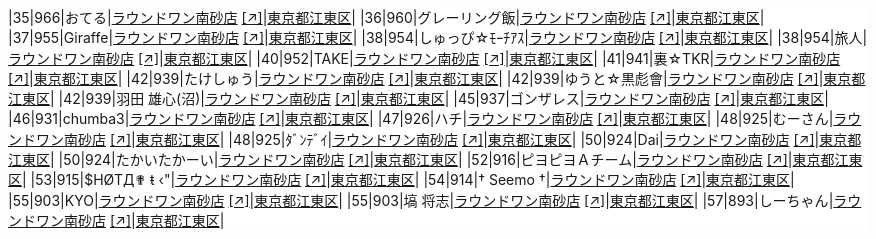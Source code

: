 |35|966|<span class="rank-name-dl">おてる</span>|<a href="/darts/rank/shops/091dbe97f651c1c00d9b047a20a7ba1e.html">ラウンドワン南砂店</a> <a href="https://search.dartslive.com/jp/shop/091dbe97f651c1c00d9b047a20a7ba1e">[↗]</a>|<a href="/darts/rank/東京都/江東区">東京都江東区</a>|
|36|960|<span class="rank-name-dl">グレーリング飯</span>|<a href="/darts/rank/shops/091dbe97f651c1c00d9b047a20a7ba1e.html">ラウンドワン南砂店</a> <a href="https://search.dartslive.com/jp/shop/091dbe97f651c1c00d9b047a20a7ba1e">[↗]</a>|<a href="/darts/rank/東京都/江東区">東京都江東区</a>|
|37|955|<span class="rank-name-dl">Giraffe</span>|<a href="/darts/rank/shops/091dbe97f651c1c00d9b047a20a7ba1e.html">ラウンドワン南砂店</a> <a href="https://search.dartslive.com/jp/shop/091dbe97f651c1c00d9b047a20a7ba1e">[↗]</a>|<a href="/darts/rank/東京都/江東区">東京都江東区</a>|
|38|954|<span class="rank-name-dl">しゅっぴ☆ﾓｰﾁｱｽ</span>|<a href="/darts/rank/shops/091dbe97f651c1c00d9b047a20a7ba1e.html">ラウンドワン南砂店</a> <a href="https://search.dartslive.com/jp/shop/091dbe97f651c1c00d9b047a20a7ba1e">[↗]</a>|<a href="/darts/rank/東京都/江東区">東京都江東区</a>|
|38|954|<span class="rank-name-dl">旅人</span>|<a href="/darts/rank/shops/091dbe97f651c1c00d9b047a20a7ba1e.html">ラウンドワン南砂店</a> <a href="https://search.dartslive.com/jp/shop/091dbe97f651c1c00d9b047a20a7ba1e">[↗]</a>|<a href="/darts/rank/東京都/江東区">東京都江東区</a>|
|40|952|<span class="rank-name-dl">TAKE</span>|<a href="/darts/rank/shops/091dbe97f651c1c00d9b047a20a7ba1e.html">ラウンドワン南砂店</a> <a href="https://search.dartslive.com/jp/shop/091dbe97f651c1c00d9b047a20a7ba1e">[↗]</a>|<a href="/darts/rank/東京都/江東区">東京都江東区</a>|
|41|941|<span class="rank-name-dl">裏☆TKR</span>|<a href="/darts/rank/shops/091dbe97f651c1c00d9b047a20a7ba1e.html">ラウンドワン南砂店</a> <a href="https://search.dartslive.com/jp/shop/091dbe97f651c1c00d9b047a20a7ba1e">[↗]</a>|<a href="/darts/rank/東京都/江東区">東京都江東区</a>|
|42|939|<span class="rank-name-dl">たけしゅう</span>|<a href="/darts/rank/shops/091dbe97f651c1c00d9b047a20a7ba1e.html">ラウンドワン南砂店</a> <a href="https://search.dartslive.com/jp/shop/091dbe97f651c1c00d9b047a20a7ba1e">[↗]</a>|<a href="/darts/rank/東京都/江東区">東京都江東区</a>|
|42|939|<span class="rank-name-dl">ゆうと☆黒彪會</span>|<a href="/darts/rank/shops/091dbe97f651c1c00d9b047a20a7ba1e.html">ラウンドワン南砂店</a> <a href="https://search.dartslive.com/jp/shop/091dbe97f651c1c00d9b047a20a7ba1e">[↗]</a>|<a href="/darts/rank/東京都/江東区">東京都江東区</a>|
|42|939|<span class="rank-name-dl">羽田 雄心(沼)</span>|<a href="/darts/rank/shops/091dbe97f651c1c00d9b047a20a7ba1e.html">ラウンドワン南砂店</a> <a href="https://search.dartslive.com/jp/shop/091dbe97f651c1c00d9b047a20a7ba1e">[↗]</a>|<a href="/darts/rank/東京都/江東区">東京都江東区</a>|
|45|937|<span class="rank-name-dl">ゴンザレス</span>|<a href="/darts/rank/shops/091dbe97f651c1c00d9b047a20a7ba1e.html">ラウンドワン南砂店</a> <a href="https://search.dartslive.com/jp/shop/091dbe97f651c1c00d9b047a20a7ba1e">[↗]</a>|<a href="/darts/rank/東京都/江東区">東京都江東区</a>|
|46|931|<span class="rank-name-dl">chumba3</span>|<a href="/darts/rank/shops/091dbe97f651c1c00d9b047a20a7ba1e.html">ラウンドワン南砂店</a> <a href="https://search.dartslive.com/jp/shop/091dbe97f651c1c00d9b047a20a7ba1e">[↗]</a>|<a href="/darts/rank/東京都/江東区">東京都江東区</a>|
|47|926|<span class="rank-name-dl">ハチ</span>|<a href="/darts/rank/shops/091dbe97f651c1c00d9b047a20a7ba1e.html">ラウンドワン南砂店</a> <a href="https://search.dartslive.com/jp/shop/091dbe97f651c1c00d9b047a20a7ba1e">[↗]</a>|<a href="/darts/rank/東京都/江東区">東京都江東区</a>|
|48|925|<span class="rank-name-dl">むーさん</span>|<a href="/darts/rank/shops/091dbe97f651c1c00d9b047a20a7ba1e.html">ラウンドワン南砂店</a> <a href="https://search.dartslive.com/jp/shop/091dbe97f651c1c00d9b047a20a7ba1e">[↗]</a>|<a href="/darts/rank/東京都/江東区">東京都江東区</a>|
|48|925|<span class="rank-name-dl">ﾀﾞﾝﾃﾞｲ</span>|<a href="/darts/rank/shops/091dbe97f651c1c00d9b047a20a7ba1e.html">ラウンドワン南砂店</a> <a href="https://search.dartslive.com/jp/shop/091dbe97f651c1c00d9b047a20a7ba1e">[↗]</a>|<a href="/darts/rank/東京都/江東区">東京都江東区</a>|
|50|924|<span class="rank-name-dl">Dai</span>|<a href="/darts/rank/shops/091dbe97f651c1c00d9b047a20a7ba1e.html">ラウンドワン南砂店</a> <a href="https://search.dartslive.com/jp/shop/091dbe97f651c1c00d9b047a20a7ba1e">[↗]</a>|<a href="/darts/rank/東京都/江東区">東京都江東区</a>|
|50|924|<span class="rank-name-dl">たかいたかーい</span>|<a href="/darts/rank/shops/091dbe97f651c1c00d9b047a20a7ba1e.html">ラウンドワン南砂店</a> <a href="https://search.dartslive.com/jp/shop/091dbe97f651c1c00d9b047a20a7ba1e">[↗]</a>|<a href="/darts/rank/東京都/江東区">東京都江東区</a>|
|52|916|<span class="rank-name-dl">ピヨピヨＡチーム</span>|<a href="/darts/rank/shops/091dbe97f651c1c00d9b047a20a7ba1e.html">ラウンドワン南砂店</a> <a href="https://search.dartslive.com/jp/shop/091dbe97f651c1c00d9b047a20a7ba1e">[↗]</a>|<a href="/darts/rank/東京都/江東区">東京都江東区</a>|
|53|915|<span class="rank-name-dl">$HØTД✟ ŧ ‹&quot;</span>|<a href="/darts/rank/shops/091dbe97f651c1c00d9b047a20a7ba1e.html">ラウンドワン南砂店</a> <a href="https://search.dartslive.com/jp/shop/091dbe97f651c1c00d9b047a20a7ba1e">[↗]</a>|<a href="/darts/rank/東京都/江東区">東京都江東区</a>|
|54|914|<span class="rank-name-dl">† Seemo †</span>|<a href="/darts/rank/shops/091dbe97f651c1c00d9b047a20a7ba1e.html">ラウンドワン南砂店</a> <a href="https://search.dartslive.com/jp/shop/091dbe97f651c1c00d9b047a20a7ba1e">[↗]</a>|<a href="/darts/rank/東京都/江東区">東京都江東区</a>|
|55|903|<span class="rank-name-dl">KYO</span>|<a href="/darts/rank/shops/091dbe97f651c1c00d9b047a20a7ba1e.html">ラウンドワン南砂店</a> <a href="https://search.dartslive.com/jp/shop/091dbe97f651c1c00d9b047a20a7ba1e">[↗]</a>|<a href="/darts/rank/東京都/江東区">東京都江東区</a>|
|55|903|<span class="rank-name-dl">塙 将志</span>|<a href="/darts/rank/shops/091dbe97f651c1c00d9b047a20a7ba1e.html">ラウンドワン南砂店</a> <a href="https://search.dartslive.com/jp/shop/091dbe97f651c1c00d9b047a20a7ba1e">[↗]</a>|<a href="/darts/rank/東京都/江東区">東京都江東区</a>|
|57|893|<span class="rank-name-dl">しーちゃん</span>|<a href="/darts/rank/shops/091dbe97f651c1c00d9b047a20a7ba1e.html">ラウンドワン南砂店</a> <a href="https://search.dartslive.com/jp/shop/091dbe97f651c1c00d9b047a20a7ba1e">[↗]</a>|<a href="/darts/rank/東京都/江東区">東京都江東区</a>|